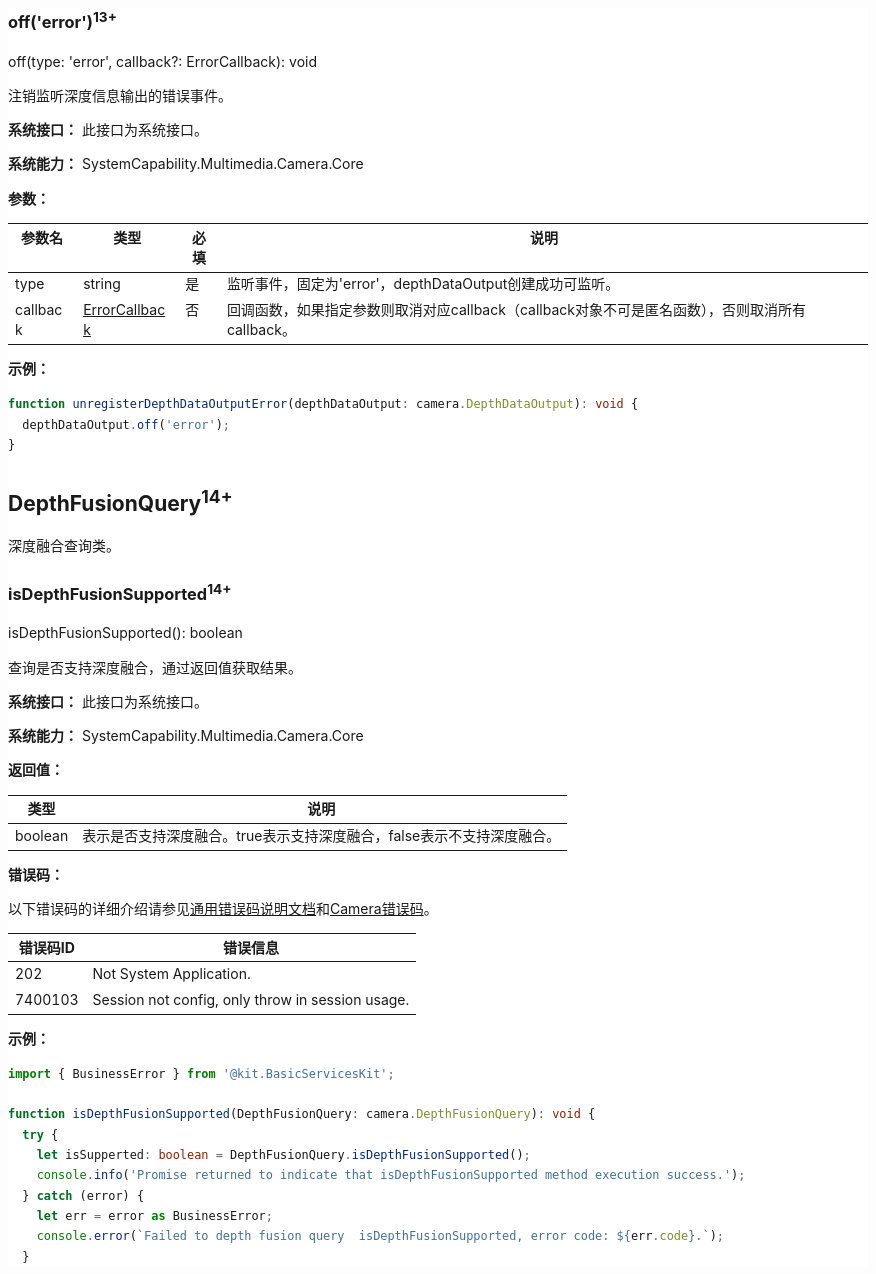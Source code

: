 ### off('error')<sup>13+</sup>

off(type: 'error', callback?: ErrorCallback): void

注销监听深度信息输出的错误事件。

**系统接口：** 此接口为系统接口。

**系统能力：** SystemCapability.Multimedia.Camera.Core

**参数：**

| 参数名     | 类型         | 必填 | 说明                       |
| -------- | --------------| ---- | ------------------------ |
| type     | string        | 是   | 监听事件，固定为'error'，depthDataOutput创建成功可监听。 |
| callback | [ErrorCallback](../apis-basic-services-kit/js-apis-base.md#errorcallback) | 否   | 回调函数，如果指定参数则取消对应callback（callback对象不可是匿名函数），否则取消所有callback。 |

**示例：**

```ts
function unregisterDepthDataOutputError(depthDataOutput: camera.DepthDataOutput): void {
  depthDataOutput.off('error');
}
```

## DepthFusionQuery<sup>14+</sup>

深度融合查询类。

### isDepthFusionSupported<sup>14+</sup>

isDepthFusionSupported(): boolean

查询是否支持深度融合，通过返回值获取结果。

**系统接口：** 此接口为系统接口。

**系统能力：** SystemCapability.Multimedia.Camera.Core

**返回值：**

| 类型            | 说明                     |
| -------------- | ----------------------- |
| boolean | 表示是否支持深度融合。true表示支持深度融合，false表示不支持深度融合。 |

**错误码：**

以下错误码的详细介绍请参见[通用错误码说明文档](../errorcode-universal.md)和[Camera错误码](errorcode-camera.md)。

| 错误码ID         | 错误信息        |
| --------------- | --------------- |
| 202             | Not System Application. |
| 7400103         | Session not config, only throw in session usage.     |

**示例：**
```ts
import { BusinessError } from '@kit.BasicServicesKit';

function isDepthFusionSupported(DepthFusionQuery: camera.DepthFusionQuery): void {
  try {
    let isSupperted: boolean = DepthFusionQuery.isDepthFusionSupported();
    console.info('Promise returned to indicate that isDepthFusionSupported method execution success.');
  } catch (error) {
    let err = error as BusinessError;
    console.error(`Failed to depth fusion query  isDepthFusionSupported, error code: ${err.code}.`);
  }
```